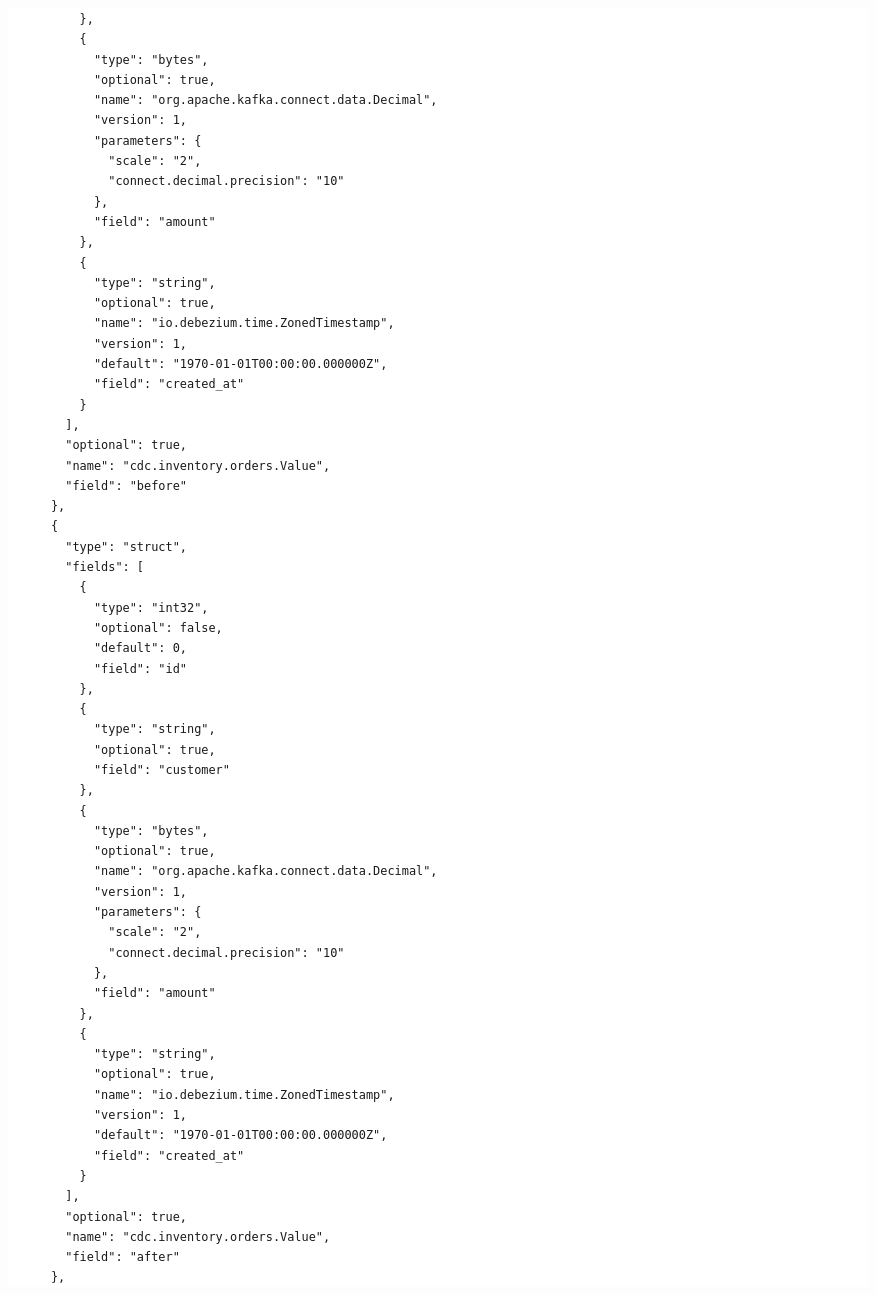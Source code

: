    ```
             },
             {
               "type": "bytes",
               "optional": true,
               "name": "org.apache.kafka.connect.data.Decimal",
               "version": 1,
               "parameters": {
                 "scale": "2",
                 "connect.decimal.precision": "10"
               },
               "field": "amount"
             },
             {
               "type": "string",
               "optional": true,
               "name": "io.debezium.time.ZonedTimestamp",
               "version": 1,
               "default": "1970-01-01T00:00:00.000000Z",
               "field": "created_at"
             }
           ],
           "optional": true,
           "name": "cdc.inventory.orders.Value",
           "field": "before"
         },
         {
           "type": "struct",
           "fields": [
             {
               "type": "int32",
               "optional": false,
               "default": 0,
               "field": "id"
             },
             {
               "type": "string",
               "optional": true,
               "field": "customer"
             },
             {
               "type": "bytes",
               "optional": true,
               "name": "org.apache.kafka.connect.data.Decimal",
               "version": 1,
               "parameters": {
                 "scale": "2",
                 "connect.decimal.precision": "10"
               },
               "field": "amount"
             },
             {
               "type": "string",
               "optional": true,
               "name": "io.debezium.time.ZonedTimestamp",
               "version": 1,
               "default": "1970-01-01T00:00:00.000000Z",
               "field": "created_at"
             }
           ],
           "optional": true,
           "name": "cdc.inventory.orders.Value",
           "field": "after"
         },
   ```